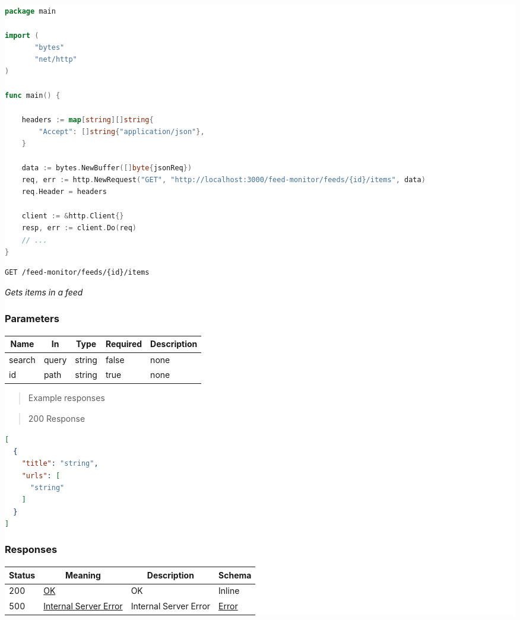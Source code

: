 ```go
package main

import (
       "bytes"
       "net/http"
)

func main() {

    headers := map[string][]string{
        "Accept": []string{"application/json"},
    }

    data := bytes.NewBuffer([]byte{jsonReq})
    req, err := http.NewRequest("GET", "http://localhost:3000/feed-monitor/feeds/{id}/items", data)
    req.Header = headers

    client := &http.Client{}
    resp, err := client.Do(req)
    // ...
}

```

`GET /feed-monitor/feeds/{id}/items`

*Gets items in a feed*

<h3 id="feedmonitor.getfeeditems-parameters">Parameters</h3>

|Name|In|Type|Required|Description|
|---|---|---|---|---|
|search|query|string|false|none|
|id|path|string|true|none|

> Example responses

> 200 Response

```json
[
  {
    "title": "string",
    "urls": [
      "string"
    ]
  }
]
```

<h3 id="feedmonitor.getfeeditems-responses">Responses</h3>

|Status|Meaning|Description|Schema|
|---|---|---|---|
|200|[OK](https://tools.ietf.org/html/rfc7231#section-6.3.1)|OK|Inline|
|500|[Internal Server Error](https://tools.ietf.org/html/rfc7231#section-6.6.1)|Internal Server Error|[Error](#schemaerror)|
